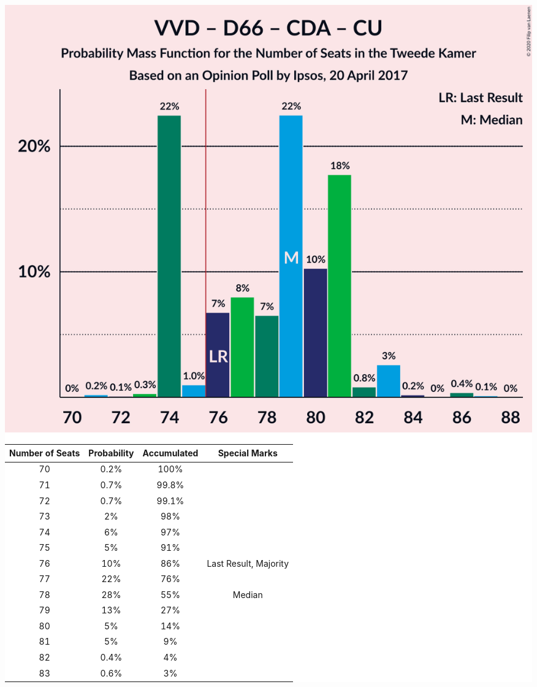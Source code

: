 ![Graph with seats probability mass function not yet produced](2017-04-20-Ipsos-coalitions-seats-pmf-vvd–d66–cda–cu.png "Seats Probability Mass Function")

| Number of Seats | Probability | Accumulated | Special Marks |
|:---------------:|:-----------:|:-----------:|:-------------:|
| 70 | 0.2% | 100% |  |
| 71 | 0.7% | 99.8% |  |
| 72 | 0.7% | 99.1% |  |
| 73 | 2% | 98% |  |
| 74 | 6% | 97% |  |
| 75 | 5% | 91% |  |
| 76 | 10% | 86% | Last Result, Majority |
| 77 | 22% | 76% |  |
| 78 | 28% | 55% | Median |
| 79 | 13% | 27% |  |
| 80 | 5% | 14% |  |
| 81 | 5% | 9% |  |
| 82 | 0.4% | 4% |  |
| 83 | 0.6% | 3% |  |